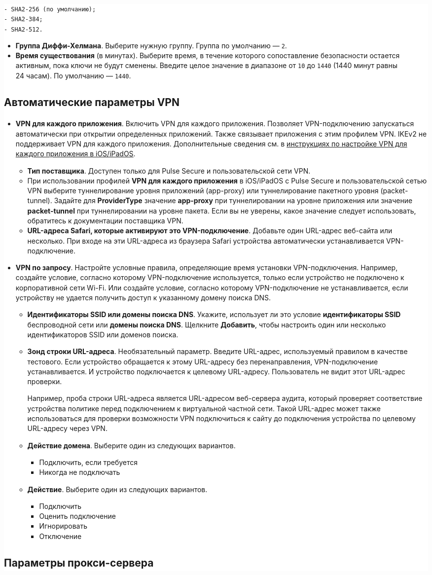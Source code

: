     - SHA2-256 (по умолчанию);
    - SHA2-384;
    - SHA2-512.
  - **Группа Диффи-Хелмана**. Выберите нужную группу. Группа по умолчанию — `2`.
  - **Время существования** (в минутах). Выберите время, в течение которого сопоставление безопасности остается активным, пока ключи не будут сменены. Введите целое значение в диапазоне от `10` до `1440` (1440 минут равны 24 часам). По умолчанию — `1440`.

## <a name="automatic-vpn-settings"></a>Автоматические параметры VPN

- **VPN для каждого приложения**. Включить VPN для каждого приложения. Позволяет VPN-подключению запускаться автоматически при открытии определенных приложений. Также связывает приложения с этим профилем VPN. IKEv2 не поддерживает VPN для каждого приложения. Дополнительные сведения см. в [инструкциях по настройке VPN для каждого приложения в iOS/iPadOS](vpn-setting-configure-per-app.md). 
  - **Тип поставщика**. Доступен только для Pulse Secure и пользовательской сети VPN.
  - При использовании профилей **VPN для каждого приложения** в iOS/iPadOS с Pulse Secure и пользовательской сетью VPN выберите туннелирование уровня приложений (app-proxy) или туннелирование пакетного уровня (packet-tunnel). Задайте для **ProviderType** значение **app-proxy** при туннелировании на уровне приложения или значение **packet-tunnel** при туннелировании на уровне пакета. Если вы не уверены, какое значение следует использовать, обратитесь к документации поставщика VPN.
  - **URL-адреса Safari, которые активируют это VPN-подключение**. Добавьте один URL-адрес веб-сайта или несколько. При входе на эти URL-адреса из браузера Safari устройства автоматически устанавливается VPN-подключение.

- **VPN по запросу**. Настройте условные правила, определяющие время установки VPN-подключения. Например, создайте условие, согласно которому VPN-подключение используется, только если устройство не подключено к корпоративной сети Wi-Fi. Или создайте условие, согласно которому VPN-подключение не устанавливается, если устройству не удается получить доступ к указанному домену поиска DNS.

  - **Идентификаторы SSID или домены поиска DNS**. Укажите, использует ли это условие **идентификаторы SSID** беспроводной сети или **домены поиска DNS**. Щелкните **Добавить**, чтобы настроить один или несколько идентификаторов SSID или доменов поиска.
  - **Зонд строки URL-адреса**. Необязательный параметр. Введите URL-адрес, используемый правилом в качестве тестового. Если устройство обращается к этому URL-адресу без перенаправления, VPN-подключение устанавливается. И устройство подключается к целевому URL-адресу. Пользователь не видит этот URL-адрес проверки.

    Например, проба строки URL-адреса является URL-адресом веб-сервера аудита, который проверяет соответствие устройства политике перед подключением к виртуальной частной сети. Такой URL-адрес может также использоваться для проверки возможности VPN подключиться к сайту до подключения устройства по целевому URL-адресу через VPN.

  - **Действие домена**. Выберите один из следующих вариантов.
    - Подключить, если требуется
    - Никогда не подключать
  - **Действие**. Выберите один из следующих вариантов.
    - Подключить
    - Оценить подключение
    - Игнорировать
    - Отключение

## <a name="proxy-settings"></a>Параметры прокси-сервера
